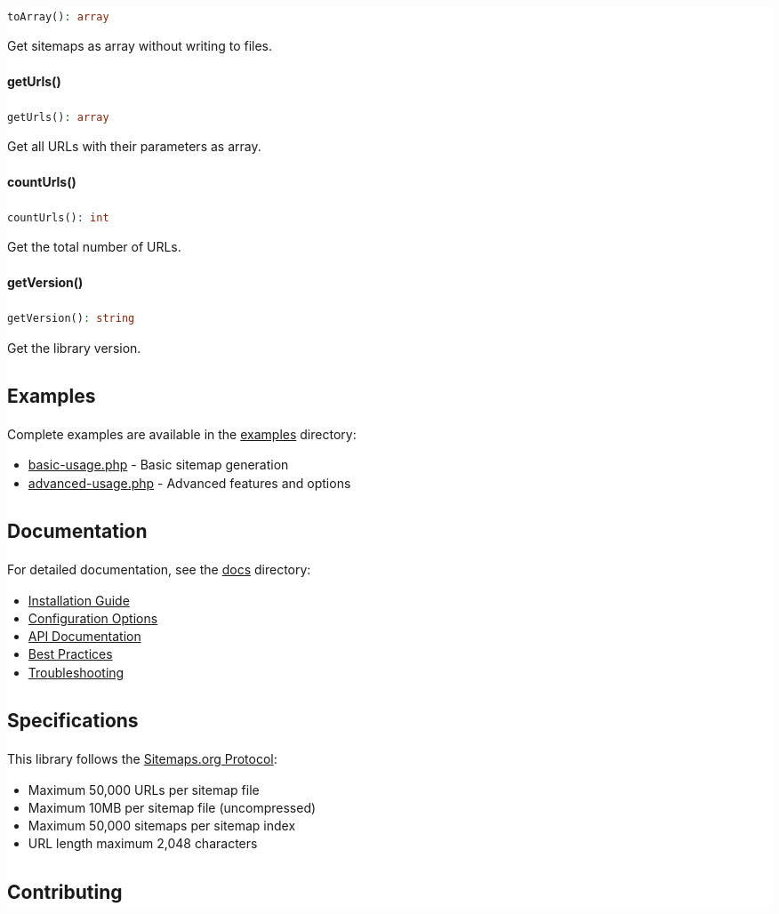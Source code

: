 ```php
toArray(): array
```

Get sitemaps as array without writing to files.

#### getUrls()

```php
getUrls(): array
```

Get all URLs with their parameters as array.

#### countUrls()

```php
countUrls(): int
```

Get the total number of URLs.

#### getVersion()

```php
getVersion(): string
```

Get the library version.

## Examples

Complete examples are available in the [examples](examples/) directory:

- [basic-usage.php](examples/basic-usage.php) - Basic sitemap generation
- [advanced-usage.php](examples/advanced-usage.php) - Advanced features and options

## Documentation

For detailed documentation, see the [docs](docs/) directory:

- [Installation Guide](docs/installation.md)
- [Configuration Options](docs/configuration.md)
- [API Documentation](docs/api.md)
- [Best Practices](docs/best-practices.md)
- [Troubleshooting](docs/troubleshooting.md)

## Specifications

This library follows the [Sitemaps.org Protocol](https://www.sitemaps.org/protocol.html):

- Maximum 50,000 URLs per sitemap file
- Maximum 10MB per sitemap file (uncompressed)
- Maximum 50,000 sitemaps per sitemap index
- URL length maximum 2,048 characters

## Contributing
